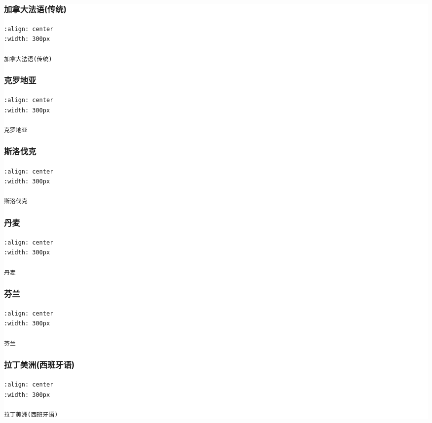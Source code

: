 ### 加拿大法语(传统)

```{figure} ../../../media/24LAN23FC.png
:align: center
:width: 300px

加拿大法语(传统)
```
  

### 克罗地亚

```{figure} ../../../media/24LAN23HR.png
:align: center
:width: 300px

克罗地亚
```
  

### 斯洛伐克

```{figure} ../../../media/24LAN23SK.png
:align: center
:width: 300px

斯洛伐克
```
  

### 丹麦

```{figure} ../../../media/24LAN23DA.png
:align: center
:width: 300px

丹麦
```
  

### 芬兰

```{figure} ../../../media/24LAN23FI.png
:align: center
:width: 300px

芬兰
```
  

### 拉丁美洲(西班牙语)

```{figure} ../../../media/24LAN23EL.png
:align: center
:width: 300px

拉丁美洲(西班牙语)
```
